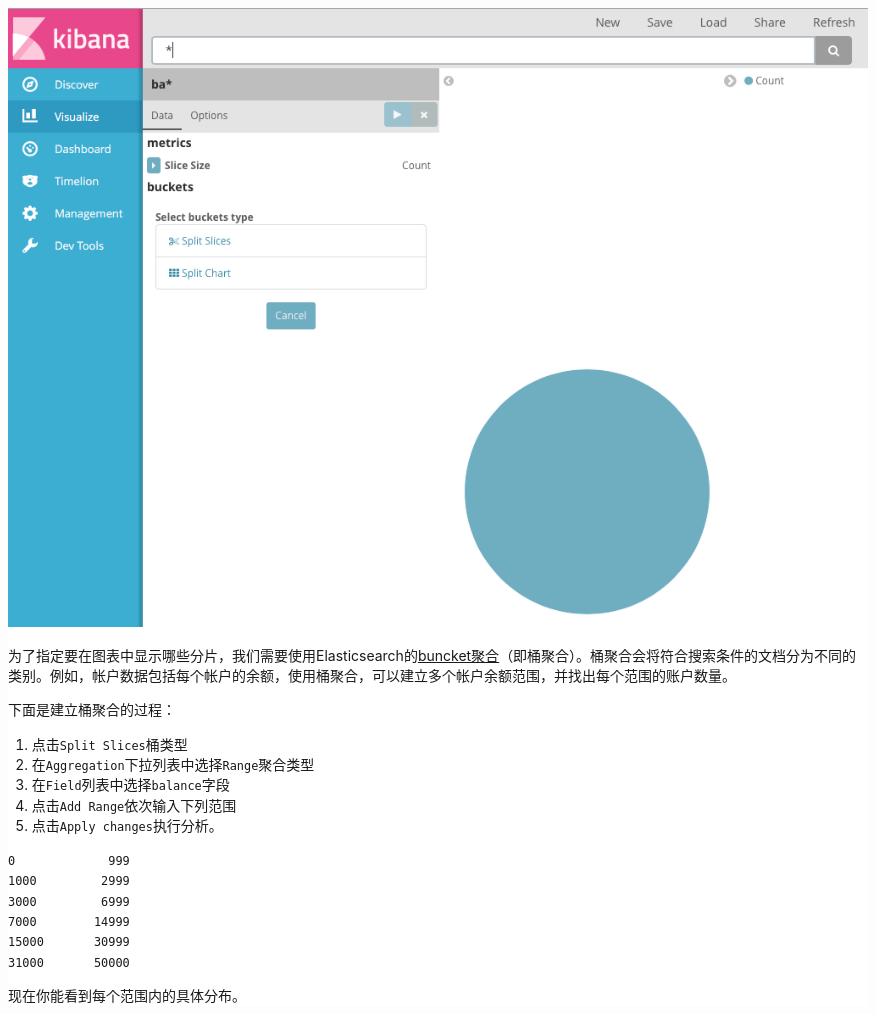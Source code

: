 ![](/img/posts/kibana5.4/tutorial-visualize-pie-1.png)


为了指定要在图表中显示哪些分片，我们需要使用Elasticsearch的[buncket聚合](https://www.elastic.co/guide/en/elasticsearch/reference/5.4/search-aggregations.html)（即桶聚合）。桶聚合会将符合搜索条件的文档分为不同的类别。例如，帐户数据包括每个帐户的余额，使用桶聚合，可以建立多个帐户余额范围，并找出每个范围的账户数量。

下面是建立桶聚合的过程：

1. 点击`Split Slices`桶类型
2. 在`Aggregation`下拉列表中选择`Range`聚合类型
3. 在`Field`列表中选择`balance`字段
4. 点击`Add Range`依次输入下列范围
5. 点击`Apply changes`执行分析。

```
0             999
1000         2999
3000         6999
7000        14999
15000       30999
31000       50000

```
现在你能看到每个范围内的具体分布。
